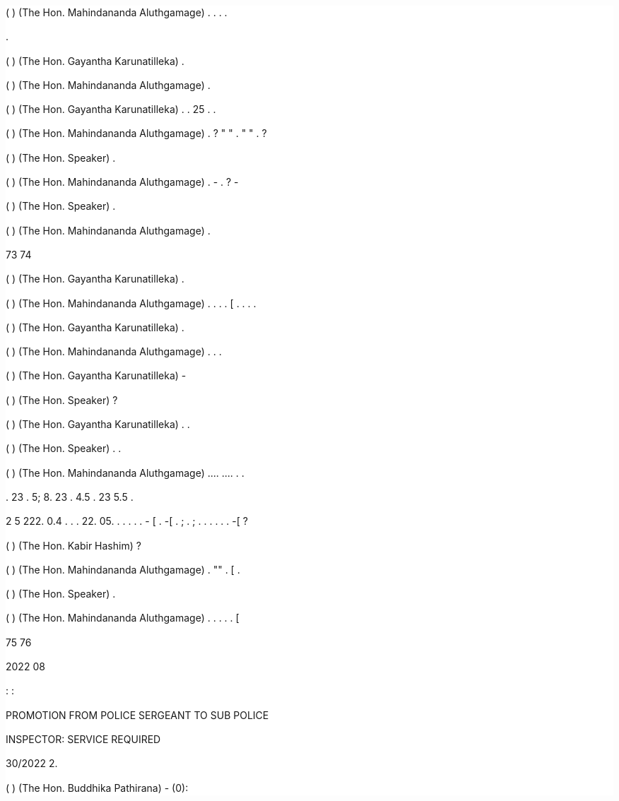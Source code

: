( ) (The Hon. Mahindananda Aluthgamage) . . . .

.

( ) (The Hon. Gayantha Karunatilleka) .

( ) (The Hon. Mahindananda Aluthgamage) .

( ) (The Hon. Gayantha Karunatilleka) . . 25 . .

( ) (The Hon. Mahindananda Aluthgamage) . ? " " . " " . ?

( ) (The Hon. Speaker) .

( ) (The Hon. Mahindananda Aluthgamage) . - . ? -

( ) (The Hon. Speaker) .

( ) (The Hon. Mahindananda Aluthgamage) .

73 74

( ) (The Hon. Gayantha Karunatilleka) .

( ) (The Hon. Mahindananda Aluthgamage) . . . . [ . . . .

( ) (The Hon. Gayantha Karunatilleka) .

( ) (The Hon. Mahindananda Aluthgamage) . . .

( ) (The Hon. Gayantha Karunatilleka) -

( ) (The Hon. Speaker) ?

( ) (The Hon. Gayantha Karunatilleka) . .

( ) (The Hon. Speaker) . .

( ) (The Hon. Mahindananda Aluthgamage) .... .... . .

. 23 . 5; 8. 23 . 4.5 . 23 5.5 .

2 5 222. 0.4 . . . 22. 05. . . . . . - [ . -[ . ; . ; . . . . . . -[ ?

( ) (The Hon. Kabir Hashim) ?

( ) (The Hon. Mahindananda Aluthgamage) . "" . [ .

( ) (The Hon. Speaker) .

( ) (The Hon. Mahindananda Aluthgamage) . . . . . [

75 76

2022 08

: :

PROMOTION FROM POLICE SERGEANT TO SUB POLICE

INSPECTOR: SERVICE REQUIRED

30/2022 2.

( ) (The Hon. Buddhika Pathirana) - (0):
